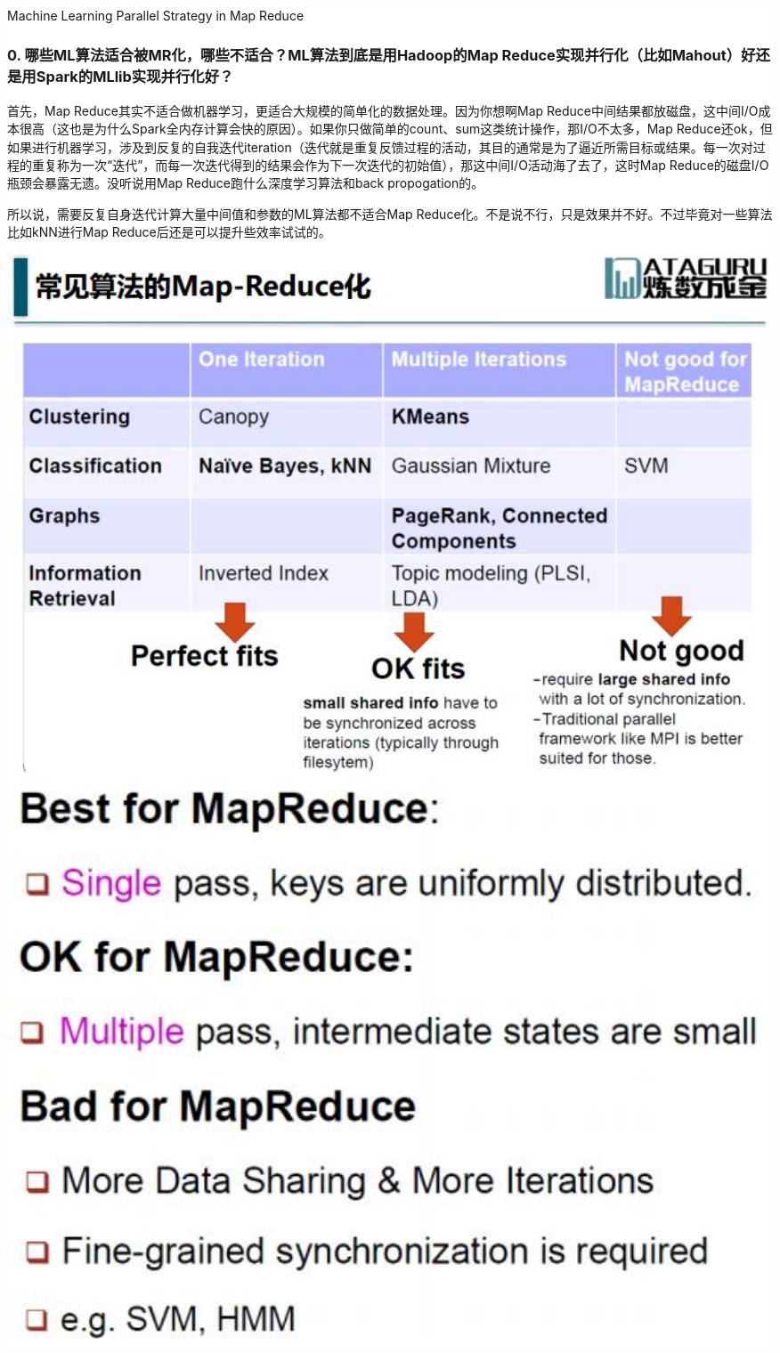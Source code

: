Machine Learning Parallel Strategy in Map Reduce

### 0. 哪些ML算法适合被MR化，哪些不适合？ML算法到底是用Hadoop的Map Reduce实现并行化（比如Mahout）好还是用Spark的MLlib实现并行化好？

首先，Map Reduce其实不适合做机器学习，更适合大规模的简单化的数据处理。因为你想啊Map Reduce中间结果都放磁盘，这中间I/O成本很高（这也是为什么Spark全内存计算会快的原因）。如果你只做简单的count、sum这类统计操作，那I/O不太多，Map Reduce还ok，但如果进行机器学习，涉及到反复的自我迭代iteration（迭代就是重复反馈过程的活动，其目的通常是为了逼近所需目标或结果。每一次对过程的重复称为一次“迭代”，而每一次迭代得到的结果会作为下一次迭代的初始值），那这中间I/O活动海了去了，这时Map Reduce的磁盘I/O瓶颈会暴露无遗。没听说用Map Reduce跑什么深度学习算法和back propogation的。

所以说，需要反复自身迭代计算大量中间值和参数的ML算法都不适合Map Reduce化。不是说不行，只是效果并不好。不过毕竟对一些算法比如kNN进行Map Reduce后还是可以提升些效率试试的。

 <img src="1.jpg" width="100%" height="100%" alt="1"/><br />
 <img src="2.jpg" width="100%" height="100%" alt="2"/><br />
